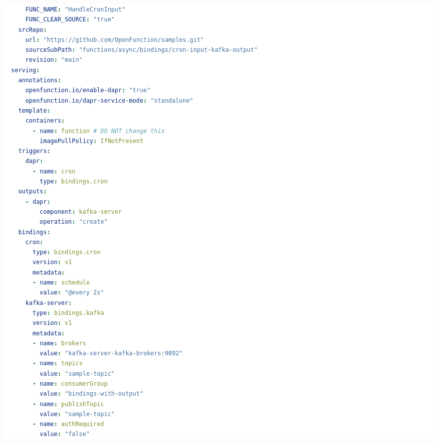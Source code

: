 ```yaml
      FUNC_NAME: "HandleCronInput"
      FUNC_CLEAR_SOURCE: "true"
    srcRepo:
      url: "https://github.com/OpenFunction/samples.git"
      sourceSubPath: "functions/async/bindings/cron-input-kafka-output"
      revision: "main"
  serving:
    annotations:
      openfunction.io/enable-dapr: "true"
      openfunction.io/dapr-service-mode: "standalone"
    template:
      containers:
        - name: function # DO NOT change this
          imagePullPolicy: IfNotPresent
    triggers:
      dapr:
        - name: cron
          type: bindings.cron
    outputs:
      - dapr:
          component: kafka-server
          operation: "create"
    bindings:
      cron:
        type: bindings.cron
        version: v1
        metadata:
        - name: schedule
          value: "@every 2s"
      kafka-server:
        type: bindings.kafka
        version: v1
        metadata:
        - name: brokers
          value: "kafka-server-kafka-brokers:9092"
        - name: topics
          value: "sample-topic"
        - name: consumerGroup
          value: "bindings-with-output"
        - name: publishTopic
          value: "sample-topic"
        - name: authRequired
          value: "false"
```